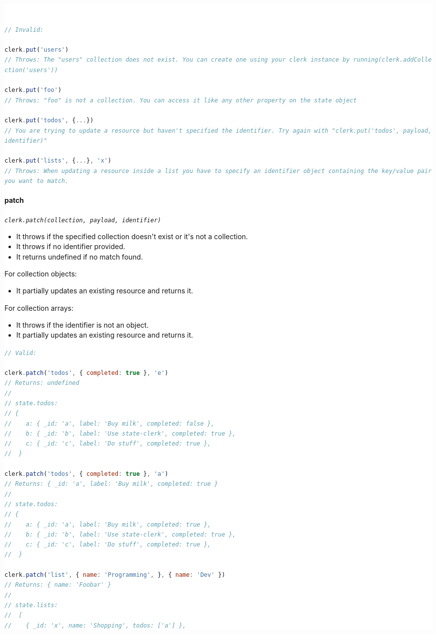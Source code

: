 ```js


// Invalid:

clerk.put('users')
// Throws: The "users" collection does not exist. You can create one using your clerk instance by running(clerk.addCollection('users'))

clerk.put('foo')
// Throws: "foo" is not a collection. You can access it like any other property on the state object

clerk.put('todos', {...})
// You are trying to update a resource but haven't specified the identifier. Try again with "clerk.put('todos', payload, identifier)"

clerk.put('lists', {...}, 'x')
// Throws: When updating a resource inside a list you have to specify an identifier object containing the key/value pair you want to match.

```

#### patch

_`clerk.patch(collection, payload, identifier)`_

- It throws if the specified collection doesn't exist or it's not a collection.
- It throws if no identifier provided.
- It returns undefined if no match found.

For collection objects:
- It partially updates an existing resource and returns it.

For collection arrays:
- It throws if the identifier is not an object.
- It partially updates an existing resource and returns it.

```js
// Valid:

clerk.patch('todos', { completed: true }, 'e')
// Returns: undefined
//
// state.todos:
// {
//    a: { _id: 'a', label: 'Buy milk', completed: false },
//    b: { _id: 'b', label: 'Use state-clerk', completed: true },
//    c: { _id: 'c', label: 'Do stuff', completed: true },
//  }

clerk.patch('todos', { completed: true }, 'a')
// Returns: { _id: 'a', label: 'Buy milk', completed: true }
//
// state.todos:
// {
//    a: { _id: 'a', label: 'Buy milk', completed: true },
//    b: { _id: 'b', label: 'Use state-clerk', completed: true },
//    c: { _id: 'c', label: 'Do stuff', completed: true },
//  }

clerk.patch('list', { name: 'Programming', }, { name: 'Dev' })
// Returns: { name: 'Foobar' }
//
// state.lists:
//  [
//    { _id: 'x', name: 'Shopping', todos: ['a'] },
```